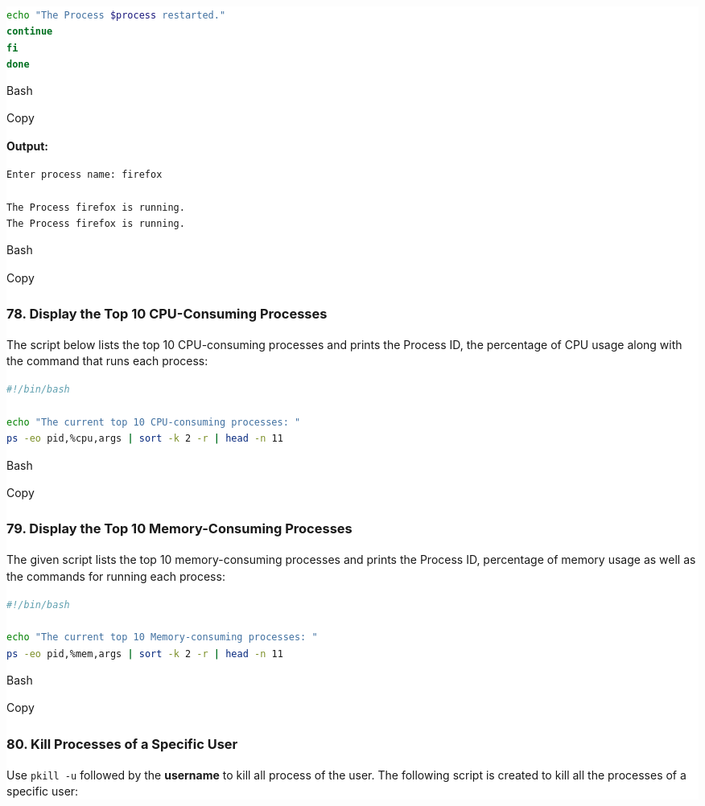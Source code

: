 ```bash
echo "The Process $process restarted."
continue
fi
done
```

Bash

Copy

**Output:**

```bash
Enter process name: firefox

The Process firefox is running.
The Process firefox is running.
```

Bash

Copy

### 78. Display the Top 10 CPU-Consuming Processes

The script below lists the top 10 CPU-consuming processes and prints the Process ID, the percentage of CPU usage along with the command that runs each process:

```bash
#!/bin/bash

echo "The current top 10 CPU-consuming processes: "
ps -eo pid,%cpu,args | sort -k 2 -r | head -n 11
```

Bash

Copy

### 79. Display the Top 10 Memory-Consuming Processes

The given script lists the top 10 memory-consuming processes and prints the Process ID, percentage of memory usage as well as the commands for running each process:

```bash
#!/bin/bash

echo "The current top 10 Memory-consuming processes: "
ps -eo pid,%mem,args | sort -k 2 -r | head -n 11
```

Bash

Copy

### 80. Kill Processes of a Specific User

Use `pkill -u` followed by the **username** to kill all process of the user. The following script is created to kill all the processes of a specific user:
